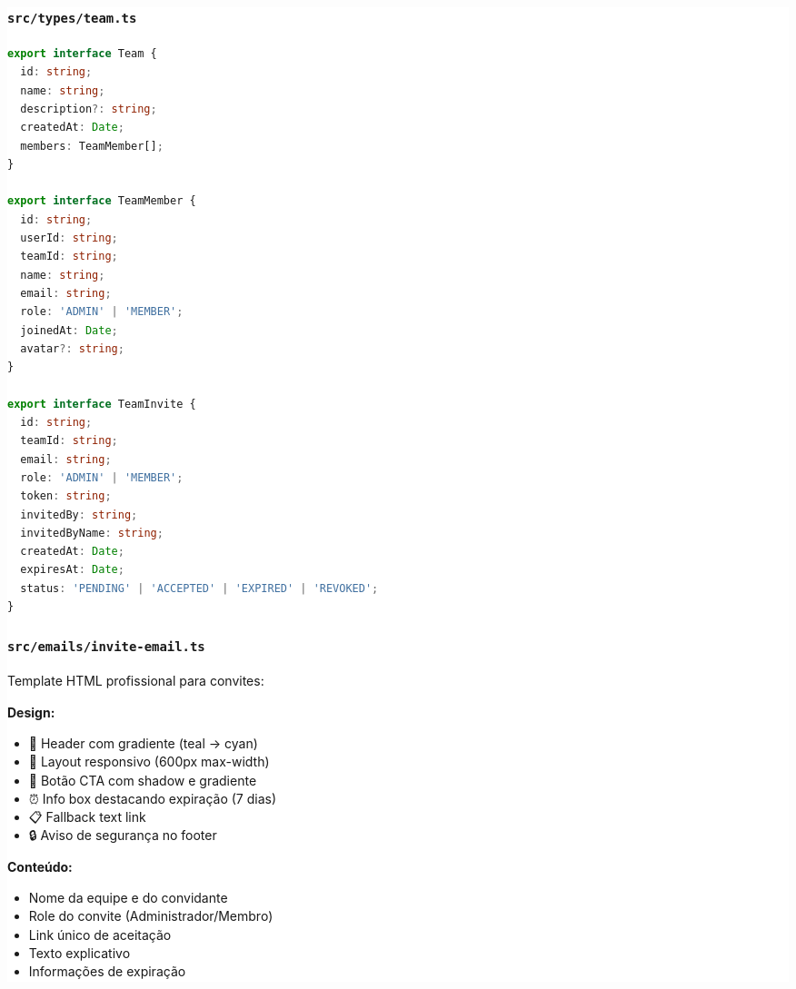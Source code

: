 ### `src/types/team.ts`
```typescript
export interface Team {
  id: string;
  name: string;
  description?: string;
  createdAt: Date;
  members: TeamMember[];
}

export interface TeamMember {
  id: string;
  userId: string;
  teamId: string;
  name: string;
  email: string;
  role: 'ADMIN' | 'MEMBER';
  joinedAt: Date;
  avatar?: string;
}

export interface TeamInvite {
  id: string;
  teamId: string;
  email: string;
  role: 'ADMIN' | 'MEMBER';
  token: string;
  invitedBy: string;
  invitedByName: string;
  createdAt: Date;
  expiresAt: Date;
  status: 'PENDING' | 'ACCEPTED' | 'EXPIRED' | 'REVOKED';
}
```

### `src/emails/invite-email.ts`
Template HTML profissional para convites:

**Design:**
- 📧 Header com gradiente (teal → cyan)
- 🎨 Layout responsivo (600px max-width)
- 🔘 Botão CTA com shadow e gradiente
- ⏰ Info box destacando expiração (7 dias)
- 📋 Fallback text link
- 🔒 Aviso de segurança no footer

**Conteúdo:**
- Nome da equipe e do convidante
- Role do convite (Administrador/Membro)
- Link único de aceitação
- Texto explicativo
- Informações de expiração
